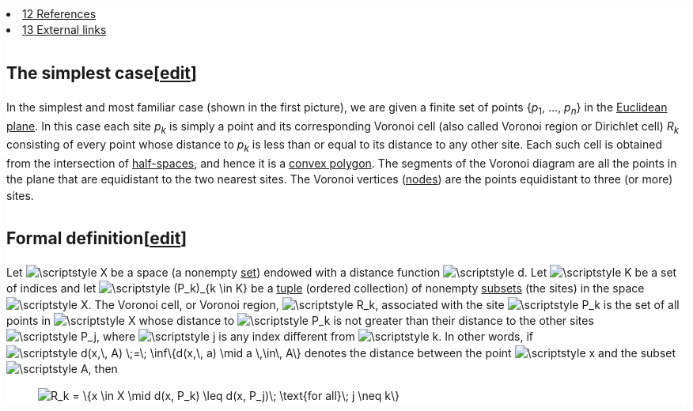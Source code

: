 <li class="toclevel-1 tocsection-13"><a href="#References"><span class="tocnumber">12</span> <span class="toctext">References</span></a></li>
<li class="toclevel-1 tocsection-14"><a href="#External_links"><span class="tocnumber">13</span> <span class="toctext">External links</span></a></li>
</ul>
</div>

<h2><span class="mw-headline" id="The_simplest_case">The simplest case</span><span class="mw-editsection"><span class="mw-editsection-bracket">[</span><a href="/w/index.php?title=Voronoi_diagram&amp;action=edit&amp;section=1" title="Edit section: The simplest case">edit</a><span class="mw-editsection-bracket">]</span></span></h2>
<p>In the simplest and most familiar case (shown in the first picture), we are given a finite set of points {<i>p</i><sub>1</sub>, …, <i>p</i><sub><i>n</i></sub>} in the <a href="/wiki/Euclidean_plane" title="Euclidean plane" class="mw-redirect">Euclidean plane</a>. In this case each site <i>p</i><sub><i>k</i></sub> is simply a point and its corresponding Voronoi cell (also called Voronoi region or Dirichlet cell)  <i>R</i><sub><i>k</i></sub> consisting of every point whose distance to <i>p</i><sub><i>k</i></sub> is less than or equal to its distance to any other site. Each such cell is obtained from the intersection of <a href="/wiki/Half-space_(geometry)" title="Half-space (geometry)">half-spaces</a>, and hence it is a <a href="/wiki/Convex_polygon" title="Convex polygon" class="mw-redirect">convex polygon</a>. The segments of the Voronoi diagram are all the points in the plane that are equidistant to the two nearest sites.  The Voronoi vertices (<a href="/wiki/Node_(graph_theory)" title="Node (graph theory)" class="mw-redirect">nodes</a>) are the points equidistant to three (or more) sites.
</p>
<h2><span class="mw-headline" id="Formal_definition">Formal definition</span><span class="mw-editsection"><span class="mw-editsection-bracket">[</span><a href="/w/index.php?title=Voronoi_diagram&amp;action=edit&amp;section=2" title="Edit section: Formal definition">edit</a><span class="mw-editsection-bracket">]</span></span></h2>
<p>Let <img class="mwe-math-fallback-image-inline tex" alt="\scriptstyle X" src="//upload.wikimedia.org/math/5/1/c/51cea10940d0755e9c5b34dff3c328fd.png" /> be a space (a nonempty <a href="/wiki/Set_(mathematics)" title="Set (mathematics)">set</a>) endowed with a distance function <img class="mwe-math-fallback-image-inline tex" alt="\scriptstyle d" src="//upload.wikimedia.org/math/c/c/5/cc57880d889b15a55e6167e669b7d83b.png" />. Let <img class="mwe-math-fallback-image-inline tex" alt="\scriptstyle K" src="//upload.wikimedia.org/math/5/8/a/58a0d43f50180ea2c46c506e745f0e8d.png" /> be a set of indices and let <img class="mwe-math-fallback-image-inline tex" alt="\scriptstyle (P_k)_{k \in K}" src="//upload.wikimedia.org/math/8/a/2/8a23c3bae6f7ec61a583d843cd261726.png" /> be a <a href="/wiki/Tuple" title="Tuple">tuple</a> (ordered collection) of nonempty <a href="/wiki/Subsets" title="Subsets" class="mw-redirect">subsets</a> (the sites) in the space <img class="mwe-math-fallback-image-inline tex" alt="\scriptstyle X" src="//upload.wikimedia.org/math/5/1/c/51cea10940d0755e9c5b34dff3c328fd.png" />. The Voronoi cell, or Voronoi region,  <img class="mwe-math-fallback-image-inline tex" alt="\scriptstyle R_k" src="//upload.wikimedia.org/math/2/0/3/203248798d8c453d12944af9b40f72ec.png" />, associated with the site <img class="mwe-math-fallback-image-inline tex" alt="\scriptstyle P_k" src="//upload.wikimedia.org/math/f/1/f/f1fc8d68f02486978d97972f44e6e537.png" /> is the set of all points in <img class="mwe-math-fallback-image-inline tex" alt="\scriptstyle X" src="//upload.wikimedia.org/math/5/1/c/51cea10940d0755e9c5b34dff3c328fd.png" /> whose distance to <img class="mwe-math-fallback-image-inline tex" alt="\scriptstyle P_k" src="//upload.wikimedia.org/math/f/1/f/f1fc8d68f02486978d97972f44e6e537.png" /> is not greater than their distance to the other sites <img class="mwe-math-fallback-image-inline tex" alt="\scriptstyle P_j" src="//upload.wikimedia.org/math/b/3/6/b364d4c0cbc11dd500a4f24af7a8139d.png" />, where <img class="mwe-math-fallback-image-inline tex" alt="\scriptstyle j" src="//upload.wikimedia.org/math/4/6/b/46bc08736051bdf64068c67785c6888e.png" /> is any index different from <img class="mwe-math-fallback-image-inline tex" alt="\scriptstyle k" src="//upload.wikimedia.org/math/6/d/2/6d2638f3b017bed72452bddbc28cbd6a.png" />. In other words, if <img class="mwe-math-fallback-image-inline tex" alt="\scriptstyle d(x,\, A) \;=\; \inf\{d(x,\, a) \mid a \,\in\, A\}" src="//upload.wikimedia.org/math/e/c/9/ec91ef65d297df2b5e6f660aebf1d807.png" /> denotes the distance between the point <img class="mwe-math-fallback-image-inline tex" alt="\scriptstyle x" src="//upload.wikimedia.org/math/0/a/2/0a23b9f6eb1e2996867bc4b08879589d.png" /> and the subset <img class="mwe-math-fallback-image-inline tex" alt="\scriptstyle A" src="//upload.wikimedia.org/math/f/1/b/f1b2f5bf52f66284ba7dc72b53c48704.png" />, then
</p>
<dl><dd><img class="mwe-math-fallback-image-inline tex" alt=" R_k = \{x \in X \mid d(x, P_k) \leq d(x, P_j)\; \text{for all}\; j \neq k\}" src="//upload.wikimedia.org/math/5/a/0/5a0e59847ca95496cafe317dceccd3b1.png" /></dd></dl>